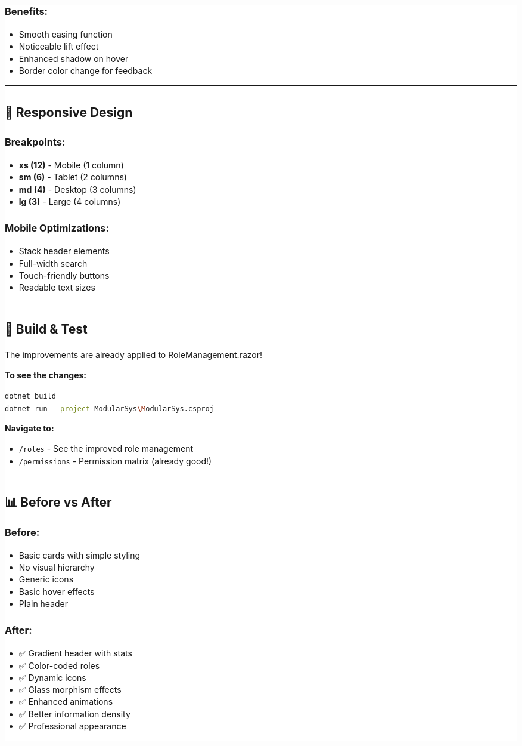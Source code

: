 ### **Benefits:**
- Smooth easing function
- Noticeable lift effect
- Enhanced shadow on hover
- Border color change for feedback

---

## 📱 **Responsive Design**

### **Breakpoints:**
- **xs (12)** - Mobile (1 column)
- **sm (6)** - Tablet (2 columns)
- **md (4)** - Desktop (3 columns)
- **lg (3)** - Large (4 columns)

### **Mobile Optimizations:**
- Stack header elements
- Full-width search
- Touch-friendly buttons
- Readable text sizes

---

## 🚀 **Build & Test**

The improvements are already applied to RoleManagement.razor!

**To see the changes:**
```bash
dotnet build
dotnet run --project ModularSys\ModularSys.csproj
```

**Navigate to:**
- `/roles` - See the improved role management
- `/permissions` - Permission matrix (already good!)

---

## 📊 **Before vs After**

### **Before:**
- Basic cards with simple styling
- No visual hierarchy
- Generic icons
- Basic hover effects
- Plain header

### **After:**
- ✅ Gradient header with stats
- ✅ Color-coded roles
- ✅ Dynamic icons
- ✅ Glass morphism effects
- ✅ Enhanced animations
- ✅ Better information density
- ✅ Professional appearance

---